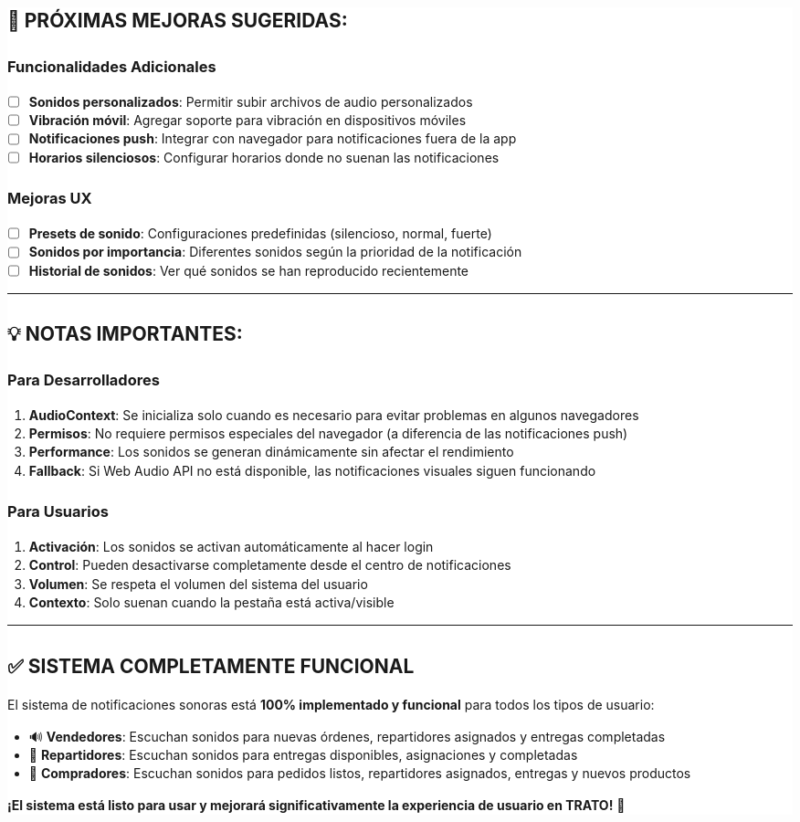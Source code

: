 
## 🚀 **PRÓXIMAS MEJORAS SUGERIDAS:**

### **Funcionalidades Adicionales**
- [ ] **Sonidos personalizados**: Permitir subir archivos de audio personalizados
- [ ] **Vibración móvil**: Agregar soporte para vibración en dispositivos móviles
- [ ] **Notificaciones push**: Integrar con navegador para notificaciones fuera de la app
- [ ] **Horarios silenciosos**: Configurar horarios donde no suenan las notificaciones

### **Mejoras UX**
- [ ] **Presets de sonido**: Configuraciones predefinidas (silencioso, normal, fuerte)
- [ ] **Sonidos por importancia**: Diferentes sonidos según la prioridad de la notificación
- [ ] **Historial de sonidos**: Ver qué sonidos se han reproducido recientemente

---

## 💡 **NOTAS IMPORTANTES:**

### **Para Desarrolladores**
1. **AudioContext**: Se inicializa solo cuando es necesario para evitar problemas en algunos navegadores
2. **Permisos**: No requiere permisos especiales del navegador (a diferencia de las notificaciones push)
3. **Performance**: Los sonidos se generan dinámicamente sin afectar el rendimiento
4. **Fallback**: Si Web Audio API no está disponible, las notificaciones visuales siguen funcionando

### **Para Usuarios**
1. **Activación**: Los sonidos se activan automáticamente al hacer login
2. **Control**: Pueden desactivarse completamente desde el centro de notificaciones
3. **Volumen**: Se respeta el volumen del sistema del usuario
4. **Contexto**: Solo suenan cuando la pestaña está activa/visible

---

## ✅ **SISTEMA COMPLETAMENTE FUNCIONAL**

El sistema de notificaciones sonoras está **100% implementado y funcional** para todos los tipos de usuario:

- 🔊 **Vendedores**: Escuchan sonidos para nuevas órdenes, repartidores asignados y entregas completadas
- 🚛 **Repartidores**: Escuchan sonidos para entregas disponibles, asignaciones y completadas
- 🛒 **Compradores**: Escuchan sonidos para pedidos listos, repartidores asignados, entregas y nuevos productos

**¡El sistema está listo para usar y mejorará significativamente la experiencia de usuario en TRATO!** 🎉
